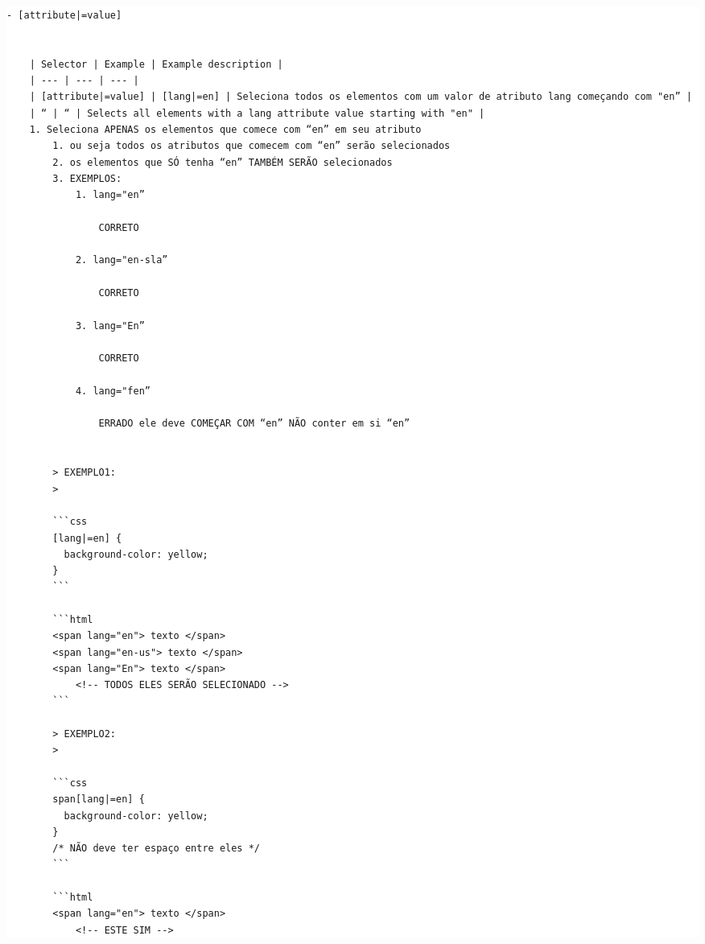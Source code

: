     - [attribute|=value]
        
        
        | Selector | Example | Example description |
        | --- | --- | --- |
        | [attribute|=value] | [lang|=en] | Seleciona todos os elementos com um valor de atributo lang começando com "en” |
        | “ | “ | Selects all elements with a lang attribute value starting with "en" |
        1. Seleciona APENAS os elementos que comece com “en” em seu atributo
            1. ou seja todos os atributos que comecem com “en” serão selecionados
            2. os elementos que SÓ tenha “en” TAMBÉM SERÃO selecionados
            3. EXEMPLOS:
                1. lang="en”
                    
                    CORRETO
                    
                2. lang="en-sla”
                    
                    CORRETO
                    
                3. lang="En”
                    
                    CORRETO
                    
                4. lang="fen”
                    
                    ERRADO ele deve COMEÇAR COM “en” NÃO conter em si “en”
                    
            
            > EXEMPLO1:
            > 
            
            ```css
            [lang|=en] {
              background-color: yellow;
            }
            ```
            
            ```html
            <span lang="en"> texto </span>
            <span lang="en-us"> texto </span>
            <span lang="En"> texto </span>
            	<!-- TODOS ELES SERÃO SELECIONADO -->
            ```
            
            > EXEMPLO2:
            > 
            
            ```css
            span[lang|=en] {
              background-color: yellow;
            }
            /* NÃO deve ter espaço entre eles */
            ```
            
            ```html
            <span lang="en"> texto </span>
            	<!-- ESTE SIM -->
            